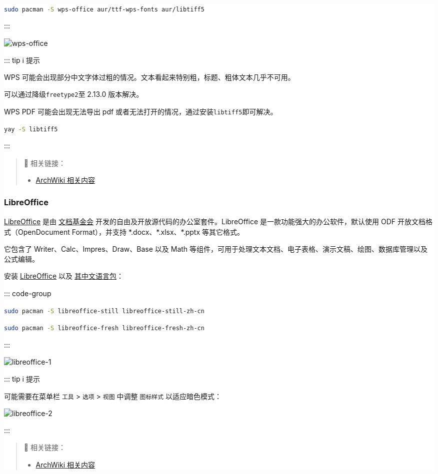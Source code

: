 ```sh [aur]
sudo pacman -S wps-office aur/ttf-wps-fonts aur/libtiff5
```

:::

![wps-office](../../assets/app/common/office/wps-office.png)

::: tip ℹ️ 提示

WPS 可能会出现部分中文字体过粗的情况。文本看起来特别粗，标题、粗体文本几乎不可用。

可以通过降级`freetype2`至 2.13.0 版本解决。

WPS PDF 可能会出现无法导出 pdf 或者无法打开的情况，通过安装`libtiff5`即可解决。

```bash
yay -S libtiff5
```

:::

> 🔗 相关链接：
>
> - [ArchWiki 相关内容](<https://wiki.archlinux.org/title/WPS_Office_(%E7%AE%80%E4%BD%93%E4%B8%AD%E6%96%87)>)

### LibreOffice

[LibreOffice](https://zh-cn.libreoffice.org/) 是由 [文档基金会](https://www.documentfoundation.org/) 开发的自由及开放源代码的办公室套件。LibreOffice 是一款功能强大的办公软件，默认使用 ODF 开放文档格式（OpenDocument Format），并支持 \*.docx、\*.xlsx、\*.pptx 等其它格式。

它包含了 Writer、Calc、Impres、Draw、Base 以及 Math 等组件，可用于处理文本文档、电子表格、演示文稿、绘图、数据库管理以及公式编辑。

安装 [LibreOffice](https://archlinux.org/packages/extra/x86_64/libreoffice-still/) 以及 [其中文语言包](https://archlinux.org/packages/extra/any/libreoffice-still-zh-cn/)：

::: code-group

```sh [正式版]
sudo pacman -S libreoffice-still libreoffice-still-zh-cn
```

```sh [尝鲜版]
sudo pacman -S libreoffice-fresh libreoffice-fresh-zh-cn
```

:::

![libreoffice-1](../../assets/app/common/office/libreoffice-1.png)

::: tip ℹ️ 提示

可能需要在菜单栏 `工具` > `选项` > `视图` 中调整 `图标样式` 以适应暗色模式：

![libreoffice-2](../../assets/app/common/office/libreoffice-2.png)

:::

> 🔗 相关链接：
>
> - [ArchWiki 相关内容](<https://wiki.archlinux.org/title/LibreOffice_(%E7%AE%80%E4%BD%93%E4%B8%AD%E6%96%87)>)
